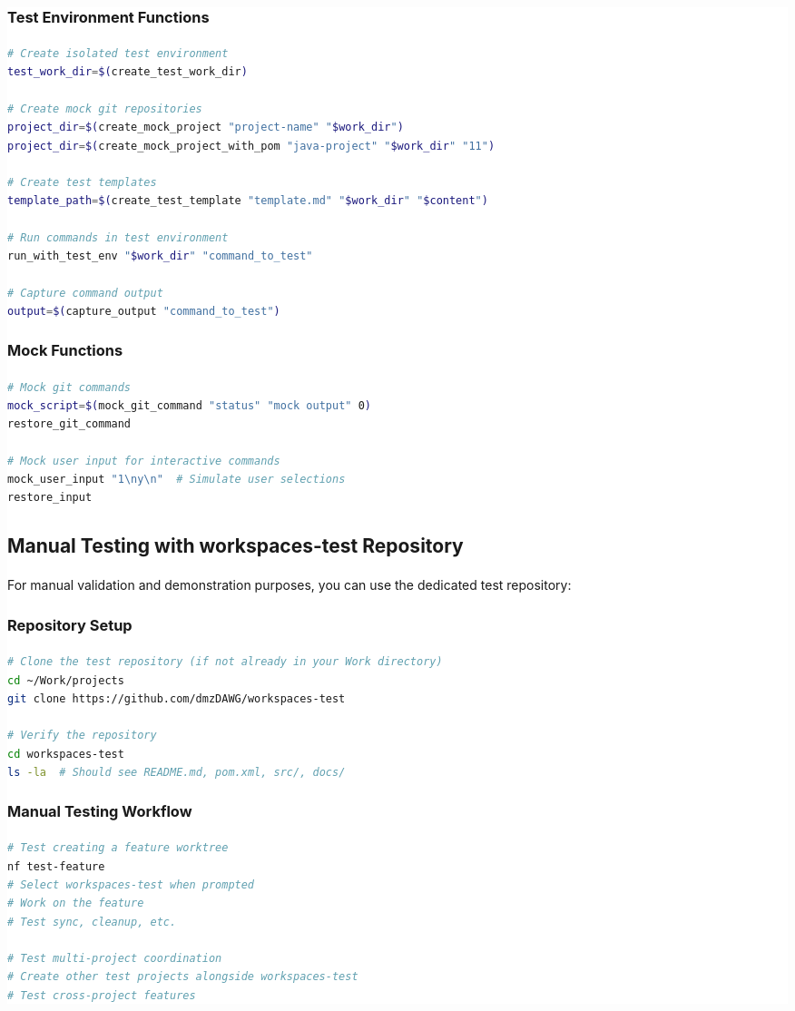 ### Test Environment Functions
```bash
# Create isolated test environment
test_work_dir=$(create_test_work_dir)

# Create mock git repositories
project_dir=$(create_mock_project "project-name" "$work_dir")
project_dir=$(create_mock_project_with_pom "java-project" "$work_dir" "11")

# Create test templates
template_path=$(create_test_template "template.md" "$work_dir" "$content")

# Run commands in test environment
run_with_test_env "$work_dir" "command_to_test"

# Capture command output
output=$(capture_output "command_to_test")
```

### Mock Functions
```bash
# Mock git commands
mock_script=$(mock_git_command "status" "mock output" 0)
restore_git_command

# Mock user input for interactive commands
mock_user_input "1\ny\n"  # Simulate user selections
restore_input
```

## Manual Testing with workspaces-test Repository

For manual validation and demonstration purposes, you can use the dedicated test repository:

### Repository Setup
```bash
# Clone the test repository (if not already in your Work directory)
cd ~/Work/projects
git clone https://github.com/dmzDAWG/workspaces-test

# Verify the repository
cd workspaces-test
ls -la  # Should see README.md, pom.xml, src/, docs/
```

### Manual Testing Workflow
```bash
# Test creating a feature worktree
nf test-feature
# Select workspaces-test when prompted
# Work on the feature
# Test sync, cleanup, etc.

# Test multi-project coordination
# Create other test projects alongside workspaces-test
# Test cross-project features
```
